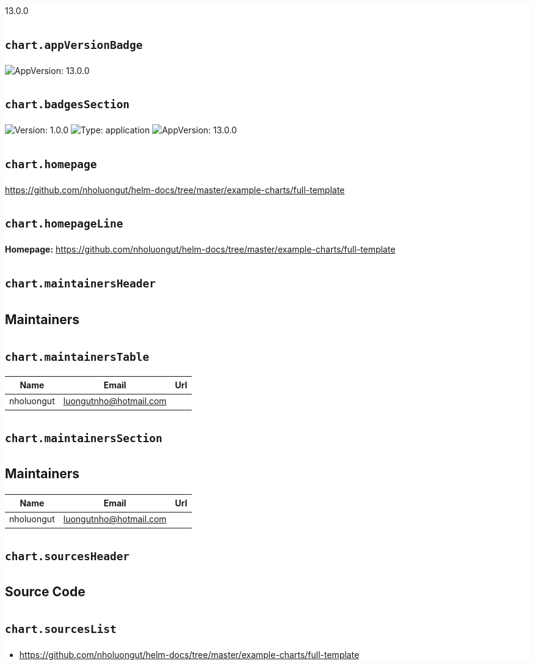 13.0.0

## `chart.appVersionBadge`

![AppVersion: 13.0.0](https://img.shields.io/badge/AppVersion-13.0.0-informational?style=flat-square)

## `chart.badgesSection`

![Version: 1.0.0](https://img.shields.io/badge/Version-1.0.0-informational?style=flat-square) ![Type: application](https://img.shields.io/badge/Type-application-informational?style=flat-square) ![AppVersion: 13.0.0](https://img.shields.io/badge/AppVersion-13.0.0-informational?style=flat-square)

## `chart.homepage`

https://github.com/nholuongut/helm-docs/tree/master/example-charts/full-template

## `chart.homepageLine`

**Homepage:** <https://github.com/nholuongut/helm-docs/tree/master/example-charts/full-template>

## `chart.maintainersHeader`

## Maintainers

## `chart.maintainersTable`

| Name | Email | Url |
| ---- | ------ | --- |
| nholuongut| <luongutnho@hotmail.com> |  |

## `chart.maintainersSection`

## Maintainers

| Name | Email | Url |
| ---- | ------ | --- |
| nholuongut| <luongutnho@hotmail.com> |  |

## `chart.sourcesHeader`

## Source Code

## `chart.sourcesList`

* <https://github.com/nholuongut/helm-docs/tree/master/example-charts/full-template>
